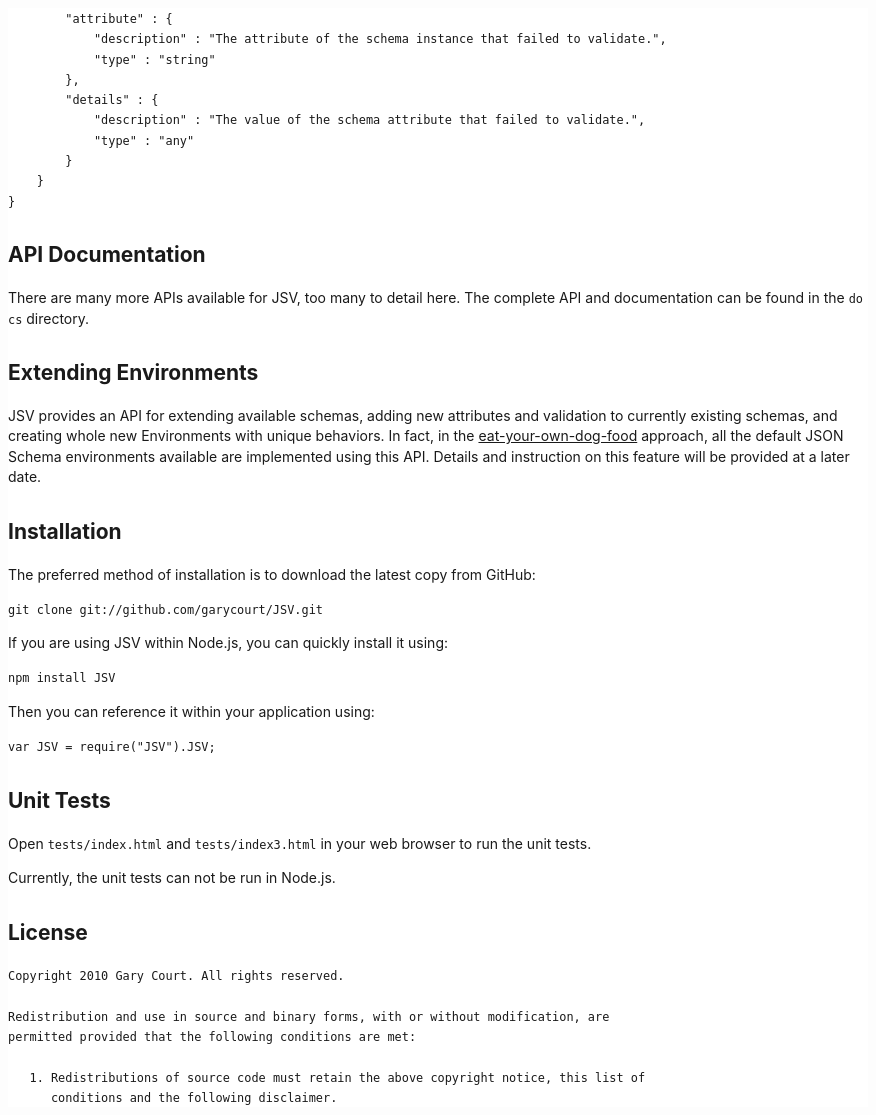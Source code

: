             "attribute" : {
                "description" : "The attribute of the schema instance that failed to validate.",
                "type" : "string"
            },
            "details" : {
                "description" : "The value of the schema attribute that failed to validate.",
                "type" : "any"
            }
        }
    }

## API Documentation

There are many more APIs available for JSV, too many to detail here. The complete API and documentation can be found in the `docs` directory.

## Extending Environments

JSV provides an API for extending available schemas, adding new attributes and validation to currently existing schemas, and creating whole new Environments with unique behaviors. 
In fact, in the [eat-your-own-dog-food](http://en.wikipedia.org/wiki/Eating_your_own_dog_food) approach, all the default JSON Schema environments available are implemented using this API. 
Details and instruction on this feature will be provided at a later date.

## Installation

The preferred method of installation is to download the latest copy from GitHub:

    git clone git://github.com/garycourt/JSV.git

If you are using JSV within Node.js, you can quickly install it using:

    npm install JSV

Then you can reference it within your application using:

    var JSV = require("JSV").JSV;

## Unit Tests

Open `tests/index.html` and `tests/index3.html` in your web browser to run the unit tests.

Currently, the unit tests can not be run in Node.js.

## License

    Copyright 2010 Gary Court. All rights reserved.

    Redistribution and use in source and binary forms, with or without modification, are
    permitted provided that the following conditions are met:

       1. Redistributions of source code must retain the above copyright notice, this list of
          conditions and the following disclaimer.
